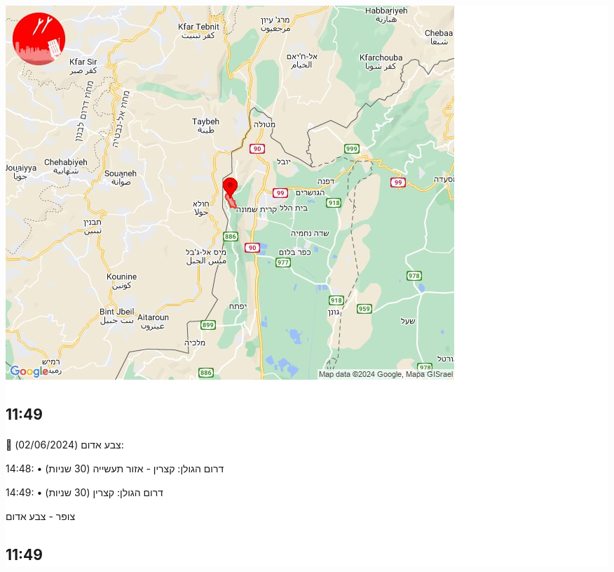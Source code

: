 ![Photo](images/21655.jpg)

## 11:49

🔴 צבע אדום (02/06/2024):

14:48:
• דרום הגולן: קצרין - אזור תעשייה (30 שניות)

14:49:
• דרום הגולן: קצרין (30 שניות)

צופר - צבע אדום

## 11:49
